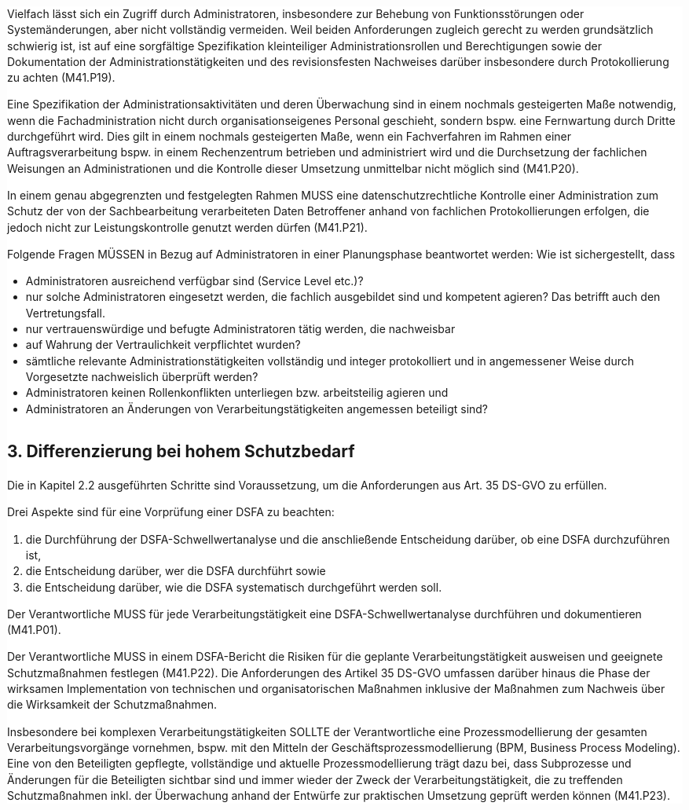 Vielfach lässt sich ein Zugriff durch Administratoren, insbesondere zur Behebung von Funktionsstörungen oder Systemänderungen, aber nicht vollständig vermeiden. Weil beiden Anforderungen zugleich gerecht zu werden grundsätzlich schwierig ist, ist auf eine sorgfältige Spezifikation kleinteiliger Administrationsrollen und Berechtigungen sowie der Dokumentation der Administrationstätigkeiten und des revisionsfesten Nachweises darüber insbesondere durch Protokollierung zu achten (M41.P19). 

Eine Spezifikation der Administrationsaktivitäten und deren Überwachung sind in einem nochmals gesteigerten Maße notwendig, wenn die Fachadministration nicht durch organisationseigenes Personal geschieht, sondern bspw. eine Fernwartung durch Dritte durchgeführt wird. Dies gilt in einem nochmals gesteigerten Maße, wenn ein Fachverfahren im Rahmen einer Auftragsverarbeitung bspw. in einem Rechenzentrum betrieben und administriert wird und die Durchsetzung der fachlichen Weisungen an Administrationen und die Kontrolle dieser Umsetzung unmittelbar nicht möglich sind (M41.P20). 

In einem genau abgegrenzten und festgelegten Rahmen MUSS eine datenschutzrechtliche Kontrolle einer Administration zum Schutz der von der Sachbearbeitung verarbeiteten Daten Betroffener anhand von fachlichen Protokollierungen erfolgen, die jedoch nicht zur Leistungskontrolle genutzt werden dürfen (M41.P21). 

Folgende Fragen MÜSSEN in Bezug auf Administratoren in einer Planungsphase beantwortet werden: Wie ist sichergestellt, dass
* Administratoren ausreichend verfügbar sind (Service Level etc.)?
* nur solche Administratoren eingesetzt werden, die fachlich ausgebildet sind und kompetent agieren? Das betrifft auch den Vertretungsfall.
* nur vertrauenswürdige und befugte Administratoren tätig werden, die nachweisbar
* auf Wahrung der Vertraulichkeit verpflichtet wurden?
* sämtliche relevante Administrationstätigkeiten vollständig und integer protokolliert und in angemessener Weise durch Vorgesetzte nachweislich überprüft werden?
* Administratoren keinen Rollenkonflikten unterliegen bzw. arbeitsteilig agieren und
* Administratoren an Änderungen von Verarbeitungstätigkeiten angemessen beteiligt sind? 

## 3. Differenzierung bei hohem Schutzbedarf 

Die in Kapitel 2.2 ausgeführten Schritte sind Voraussetzung, um die Anforderungen aus Art. 35 DS-GVO zu erfüllen. 

Drei Aspekte sind für eine Vorprüfung einer DSFA zu beachten: 

1. die Durchführung der DSFA-Schwellwertanalyse und die anschließende Entscheidung darüber, ob eine DSFA durchzuführen ist, 
2. die Entscheidung darüber, wer die DSFA durchführt sowie
3. die Entscheidung darüber, wie die DSFA systematisch durchgeführt werden soll. 

Der Verantwortliche MUSS für jede Verarbeitungstätigkeit eine DSFA-Schwellwertanalyse durchführen und dokumentieren (M41.P01). 

Der Verantwortliche MUSS in einem DSFA-Bericht die Risiken für die geplante Verarbeitungstätigkeit ausweisen und geeignete Schutzmaßnahmen festlegen (M41.P22). Die Anforderungen des Artikel 35 DS-GVO umfassen darüber hinaus die Phase der wirksamen Implementation von technischen und organisatorischen Maßnahmen inklusive der Maßnahmen zum Nachweis über die Wirksamkeit der Schutzmaßnahmen. 

Insbesondere bei komplexen Verarbeitungstätigkeiten SOLLTE der Verantwortliche eine Prozessmodellierung der gesamten Verarbeitungsvorgänge vornehmen, bspw. mit den Mitteln der Geschäftsprozessmodellierung (BPM, Business Process Modeling). Eine von den Beteiligten gepflegte, vollständige und aktuelle Prozessmodellierung trägt dazu bei, dass Subprozesse und Änderungen für die Beteiligten sichtbar sind und immer wieder der Zweck der Verarbeitungstätigkeit, die zu treffenden Schutzmaßnahmen inkl. der Überwachung anhand der Entwürfe zur praktischen Umsetzung geprüft werden können (M41.P23). 
